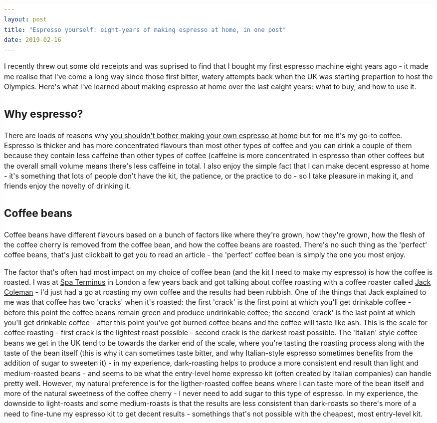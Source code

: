 ```yaml
---
layout: post
title: "Espresso yourself: eight-years of making espresso at home, in one post"
date: 2019-02-16
---
```


I recently threw out some old receipts and was suprised to find that I bought my first espresso machine eight years ago - it made me realise that I've come a long way since those first bitter, watery attempts back when the UK was starting prepartion to host the Olympics. Here's what I've learned about making espresso at home over the last eaight years: what to buy, and how to use it.

## Why espresso?

There are loads of reasons why [you shouldn't bother making your own espresso at home](https://scottcolfer.com/coffee/2017/12/24/manual-espresso-at-home.html) but for me it's my go-to coffee. Espresso is thicker and has more concentrated flavours than most other types of coffee and you can drink a couple of them because they contain less caffeine than other types of coffee (caffeine is more concentrated in espresso than other coffees but the overall small volume means there's less caffeine in total. I also enjoy the simple fact that I can make decent espresso at home - it's something that lots of people don't have the kit, the patience, or the practice to do - so I take pleasure in making it, and friends enjoy the novelty of drinking it. 

## Coffee beans

Coffee beans have different flavours based on a bunch of factors like where they're grown, how they're grown, how the flesh of the coffee cherry is removed from the coffee bean, and how the coffee beans are roasted. There's no such thing as the 'perfect' coffee beans, that's just clickbait to get you to read an article - the 'perfect' coffee bean is simply the one you most enjoy. 

The factor that's often had most impact on my choice of coffee bean (and the kit I need to make my espresso) is how the coffee is roasted. I was at [Spa Terminus](https://spa-terminus.co.uk/) in London a few years back and got talking about coffee roasting with a coffee roaster called  [Jack Coleman](https://twitter.com/ColemanCoffee) - I'd just had a go at roasting my own coffee and the results had been rubbish. One of the things that Jack explained to me was that coffee has two 'cracks' when it's roasted: the first 'crack' is the first point at which you'll get drinkable coffee - before this point the coffee beans remain green and produce undrinkable coffee; the second 'crack' is the last point at which you'll get drinkable coffee - after this point you've got burned coffee beans and the coffee will taste like ash. This is the scale for coffee roasting - first crack is the lightest roast possible - second crack is the darkest roast possible. The 'Italian' style coffee beans we get in the UK tend to be towards the darker end of the scale, where you're tasting the roasting process along with the taste of the bean itself (this is why it can sometimes taste bitter, and why Italian-style espresso sometimes benefits from the addition of sugar to sweeten it) - in my experience, dark-roasting helps to produce a more consistent end result than light and medium-roasted beans - and seems to be what the entry-level home expresso kit (often created by Italian companies) can handle pretty well. However, my natural preference is for the ligther-roasted coffee beans where I can taste more of the bean itself and more of the natural sweetness of the coffee cherry - I never need to add sugar to this type of espresso. In my experience, the downside to light-roasts and some medium-roasts is that the results are less consistent than dark-roasts so there's more of a need to fine-tune my espresso kit to get decent results - somethings that's not possible with the cheapest, most entry-level kit.

